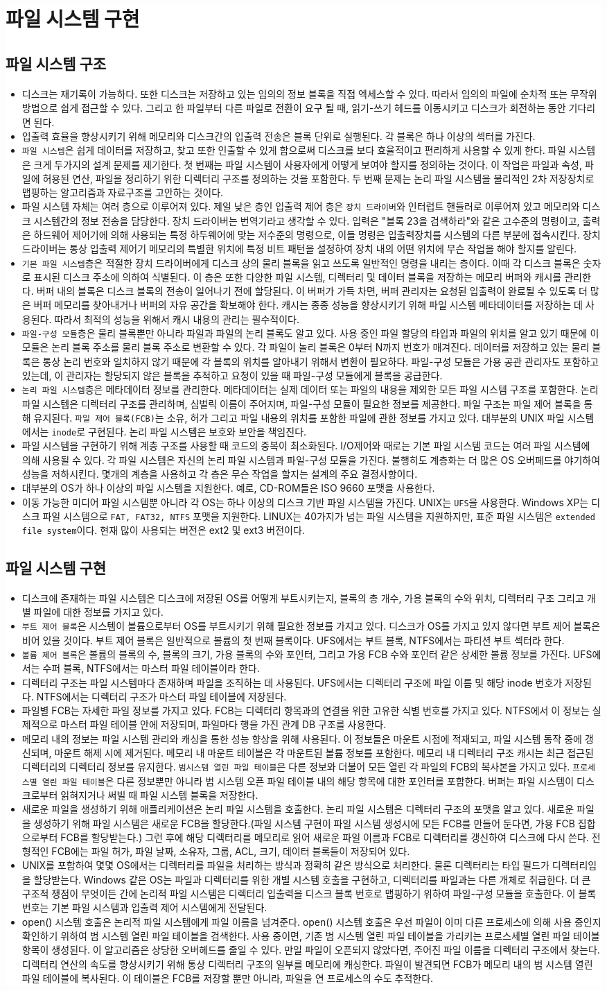 # 파일 시스템 구현

## 파일 시스템 구조
- 디스크는 재기록이 가능하다. 또한 디스크는 저장하고 있는 임의의 정보 블록을 직접 엑세스할 수 있다. 따라서 임의의 파일에 순차적 또는 무작위 방법으로 쉽게 접근할 수 있다. 그리고 한 파일부터 다른 파일로 전환이 요구 될 때, 읽기-쓰기 헤드를 이동시키고 디스크가 회전하는 동안 기다리면 된다.
- 입출력 효율을 향상시키기 위해 메모리와 디스크간의 입출력 전송은 블록 단위로 실행된다. 각 블록은 하나 이상의 섹터를 가진다.
- `파일 시스템`은 쉽게 데이터를 저장하고, 찾고 또한 인출할 수 있게 함으로써 디스크를 보다 효율적이고 편리하게 사용할 수 있게 한다. 파일 시스템은 크게 두가지의 설계 문제를 제기한다. 첫 번째는 파일 시스템이 사용자에게 어떻게 보여야 할지를 정의하는 것이다. 이 작업은 파일과 속성, 파일에 허용된 연산, 파일을 정리하기 위한 디렉터리 구조를 정의하는 것을 포함한다. 두 번째 문제는 논리 파일 시스템을 물리적인 2차 저장장치로 맵핑하는 알고리즘과 자료구조를 고안하는 것이다.
- 파일 시스템 자체는 여러 층으로 이루어져 있다. 제일 낮은 층인 입출력 제어 층은 `장치 드라이버`와 인터럽트 핸들러로 이루어져 있고 메모리와 디스크 시스템간의 정보 전송을 담당한다. 장치 드라이버는 번역기라고 생각할 수 있다. 입력은 "블록 23을 검색하라"와 같은 고수준의 명령이고, 출력은 하드웨어 제어기에 의해 사용되는 특정 하두웨어에 맞는 저수준의 명령으로, 이들 명령은 입출력장치를 시스템의 다른 부분에 접속시킨다. 장치 드라이버는 통상 입출력 제어기 메모리의 특별한 위치에 특정 비트 패턴을 설정하여 장치 내의 어떤 위치에 무슨 작업을 해야 할지를 알린다.
- `기본 파일 시스템`층은 적절한 장치 드라이버에게 디스크 상의 물리 블록을 읽고 쓰도록 일반적인 명령을 내리는 층이다. 이때 각 디스크 블록은 숫자로 표시된 디스크 주소에 의하여 식별된다. 이 층은 또한 다양한 파일 시스템, 디렉터리 및 데이터 블록을 저장하는 메모리 버퍼와 캐시를 관리한다. 버퍼 내의 블록은 디스크 블록의 전송이 일어나기 전에 할당된다. 이 버퍼가 가득 차면, 버퍼 관리자는 요청된 입출력이 완료될 수 있도록 더 많은 버퍼 메모리를 찾아내거나 버퍼의 자유 공간을 확보해야 한다. 캐시는 종종 성능을 향상시키기 위해 파일 시스템 메타데이터를 저장하는 데 사용된다. 따라서 최적의 성능을 위해서 캐시 내용의 관리는 필수적이다.
- `파일-구성 모듈`층은 물리 블록뿐만 아니라 파일과 파일의 논리 블록도 알고 있다. 사용 중인 파일 할당의 타입과 파일의 위치를 알고 있기 때문에 이 모듈은 논리 블록 주소를 물리 블록 주소로 변환할 수 있다. 각 파일이 놀리 블록은 0부터 N까지 번호가 매겨진다. 데이터를 저장하고 있는 물리 블록은 통상 논리 번호와 일치하지 않기 때문에 각 블록의 위치를 알아내기 위해서 변환이 필요하다. 파일-구성 모듈은 가용 공관 관리자도 포함하고 있는데, 이 관리자는 할당되지 않은 블록을 추적하고 요청이 있을 때 파일-구성 모듈에게 블록을 공급한다.
- `논리 파일 시스템`층은 메타데이터 정보를 관리한다. 메타데이터는 실제 데이터 또는 파일의 내용을 제외한 모든 파일 시스템 구조를 포함한다. 논리 파일 시스템은 디렉터리 구조를 관리하며, 심벌릭 이름이 주어지며, 파일-구성 모듈이 필요한 정보를 제공한다. 파일 구조는 파일 제어 블록을 통해 유지된다. `파일 제어 블록(FCB)`는 소유, 허가 그리고 파일 내용의 위치를 포함한 파일에 관한 정보를 가지고 있다. 대부분의 UNIX 파일 시스템에서는 `inode`로 구현된다. 논리 파일 시스템은 보호와 보안을 책임진다.
- 파일 시스템을 구현하기 위해 계층 구조를 사용할 때 코드의 중복이 최소화된다. I/O제어와 때로는 기본 파일 시스템 코드는 여러 파일 시스템에 의해 사용될 수 있다. 각 파일 시스템은 자신의 논리 파일 시스템과 파일-구성 모듈을 가진다. 불행히도 계층화는 더 많은 OS 오버페드를 야기하여 성능을 저하시킨다. 몇개의 계층을 사용하고 각 층은 무슨 작업을 할지는 설계의 주요 결정사항이다.
- 대부분의 OS가 하나 이상의 파일 시스템을 지원한다. 예로, CD-ROM들은 ISO 9660 포맷을 사용한다. 
- 이동 가능한 미디어 파일 시스템뿐 아니라 각 OS는 하나 이상의 디스크 기반 파일 시스템을 가진다. UNIX는 `UFS`을 사용한다. Windows XP는 디스크 파일 시스템으로 `FAT, FAT32, NTFS` 포맷을 지원한다. LINUX는 40가지가 넘는 파일 시스템을 지원하지만, 표준 파일 시스템은 `extended file system`이다. 현재 많이 사용되는 버전은 ext2 및 ext3 버전이다.

## 파일 시스템 구현
- 디스크에 존재하는 파일 시스템은 디스크에 저장된 OS를 어떻게 부트시키는지, 블록의 총 개수, 가용 블록의 수와 위치, 디렉터리 구조 그리고 개별 파일에 대한 정보를 가지고 있다.
- `부트 제어 블록`은 시스템이 볼륨으로부터 OS를 부트시키기 위해 필요한 정보를 가지고 있다. 디스크가 OS를 가지고 있지 않다면 부트 제어 블록은 비어 있을 것이다. 부트 제어 블록은 일반적으로 볼륨의 첫 번째 블록이다. UFS에서는 부트 블록, NTFS에서는 파티션 부트 섹터라 한다.
- `볼륨 제어 블록`은 볼륨의 블록의 수, 블록의 크기, 가용 블록의 수와 포인터, 그리고 가용 FCB 수와 포인터 같은 상세한 볼륨 정보를 가진다. UFS에서는 수퍼 블록, NTFS에서는 마스터 파일 테이블이라 한다.
- 디렉터리 구조는 파일 시스템마다 존재하며 파일을 조직하는 데 사용된다. UFS에서는 디렉터리 구조에 파일 이름 및 해당 inode 번호가 저장된다. NTFS에서는 디렉터리 구조가 마스터 파일 테이블에 저장된다.
- 파일별 FCB는 자세한 파일 정보를 가지고 있다. FCB는 디렉터리 항목과의 연결을 위한 고유한 식별 번호를 가지고 있다. NTFS에서 이 정보는 실제적으로 마스터 파일 테이블 안에 저장되며, 파일마다 행을 가진 관계 DB 구조를 사용한다.
- 메모리 내의 정보는 파일 시스템 관리와 캐싱을 통한 성능 향상을 위해 사용된다. 이 정보들은 마운트 시점에 적재되고, 파일 시스템 동작 중에 갱신되며, 마운트 해제 시에 제거된다. 메모리 내 마운트 테이블은 각 마운트된 볼륨 정보를 포함한다. 메모리 내 디렉터리 구조 캐시는 최근 접근된 디렉터리의 디렉터리 정보를 유지한다. `범시스템 열린 파일 테이블`은 다른 정보와 더불어 모든 열린 각 파일의 FCB의 복사본을 가지고 있다. `프로세스별 열린 파일 테이블`은 다른 정보뿐만 아니라 범 시스템 오픈 파일 테이블 내의 해당 항목에 대한 포인터를 포함한다. 버퍼는 파일 시스템이 디스크로부터 읽혀지거나 써빌 때 파일 시스템 블록을 저장한다.
- 새로운 파일을 생성하기 위해 애플리케이션은 논리 파일 시스템을 호출한다. 논리 파일 시스템은 디렉터리 구조의 포맷을 알고 있다. 새로운 파일을 생성하기 위해 파일 시스템은 새로운 FCB을 할당한다.(파일 시스템 구현이 파일 시스템 생성시에 모든 FCB를 만들어 둔다면, 가용 FCB 집합으로부터 FCB를 할당받는다.) 그런 후에 해당 디렉터리를 메모리로 읽어 새로운 파일 이름과 FCB로 디렉터리를 갱신하여 디스크에 다시 쓴다. 전형적인 FCB에는 파일 허가, 파일 날짜, 소유자, 그룹, ACL, 크기, 데이터 블록들이 저장되어 있다.
- UNIX를 포함하여 몇몇 OS에서는 디렉터리를 파일을 처리하는 방식과 정확히 같은 방식으로 처리한다. 물론 디렉터리는 타입 필드가 디렉터리임을 할당받는다. Windows 같은 OS는 파일과 디렉터리를 위한 개별 시스템 호출을 구현하고, 디렉터리를 파일과는 다른 개체로 취급한다. 더 큰 구조적 쟁점이 무엇이든 간에 논리적 파일 시스템은 디렉터리 입출력을 디스크 블록 번호로 맵핑하기 위하여 파일-구성 모듈을 호출한다. 이 블록 번호는 기본 파일 시스템과 입출력 제어 시스템에게 전달된다.
- open() 시스템 호출은 논리적 파일 시스템에게 파일 이름을 넘겨준다. open() 시스템 호출은 우선 파일이 이미 다른 프로세스에 의해 사용 중인지 확인하기 위하여 범 시스템 열린 파일 테이블을 검색한다. 사용 중이면, 기존 범 시스템 열린 파일 테이블을 가리키는 프로스세별 열린 파일 테이블 항목이 생성된다. 이 알고리즘은 상당한 오버헤드를 줄일 수 있다. 만일 파일이 오픈되지 않았다면, 주어진 파일 이름을 디렉터리 구조에서 찾는다. 디렉터리 연산의 속도를 향상시키기 위해 통상 디렉터리 구조의 일부를 메모리에 캐싱한다. 파일이 발견되면 FCB가 메모리 내의 범 시스템 열린 파일 테이블에 복사된다. 이 테이블은 FCB를 저장할 뿐만 아니라, 파일을 연 프로세스의 수도 추적한다.